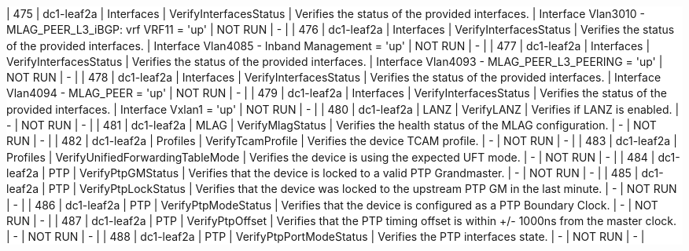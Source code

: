 | 475 | dc1-leaf2a | Interfaces | VerifyInterfacesStatus | Verifies the status of the provided interfaces. | Interface Vlan3010 - MLAG_PEER_L3_iBGP: vrf VRF11 = 'up' | NOT RUN | - |
| 476 | dc1-leaf2a | Interfaces | VerifyInterfacesStatus | Verifies the status of the provided interfaces. | Interface Vlan4085 - Inband Management = 'up' | NOT RUN | - |
| 477 | dc1-leaf2a | Interfaces | VerifyInterfacesStatus | Verifies the status of the provided interfaces. | Interface Vlan4093 - MLAG_PEER_L3_PEERING = 'up' | NOT RUN | - |
| 478 | dc1-leaf2a | Interfaces | VerifyInterfacesStatus | Verifies the status of the provided interfaces. | Interface Vlan4094 - MLAG_PEER = 'up' | NOT RUN | - |
| 479 | dc1-leaf2a | Interfaces | VerifyInterfacesStatus | Verifies the status of the provided interfaces. | Interface Vxlan1 = 'up' | NOT RUN | - |
| 480 | dc1-leaf2a | LANZ | VerifyLANZ | Verifies if LANZ is enabled. | - | NOT RUN | - |
| 481 | dc1-leaf2a | MLAG | VerifyMlagStatus | Verifies the health status of the MLAG configuration. | - | NOT RUN | - |
| 482 | dc1-leaf2a | Profiles | VerifyTcamProfile | Verifies the device TCAM profile. | - | NOT RUN | - |
| 483 | dc1-leaf2a | Profiles | VerifyUnifiedForwardingTableMode | Verifies the device is using the expected UFT mode. | - | NOT RUN | - |
| 484 | dc1-leaf2a | PTP | VerifyPtpGMStatus | Verifies that the device is locked to a valid PTP Grandmaster. | - | NOT RUN | - |
| 485 | dc1-leaf2a | PTP | VerifyPtpLockStatus | Verifies that the device was locked to the upstream PTP GM in the last minute. | - | NOT RUN | - |
| 486 | dc1-leaf2a | PTP | VerifyPtpModeStatus | Verifies that the device is configured as a PTP Boundary Clock. | - | NOT RUN | - |
| 487 | dc1-leaf2a | PTP | VerifyPtpOffset | Verifies that the PTP timing offset is within +/- 1000ns from the master clock. | - | NOT RUN | - |
| 488 | dc1-leaf2a | PTP | VerifyPtpPortModeStatus | Verifies the PTP interfaces state. | - | NOT RUN | - |
